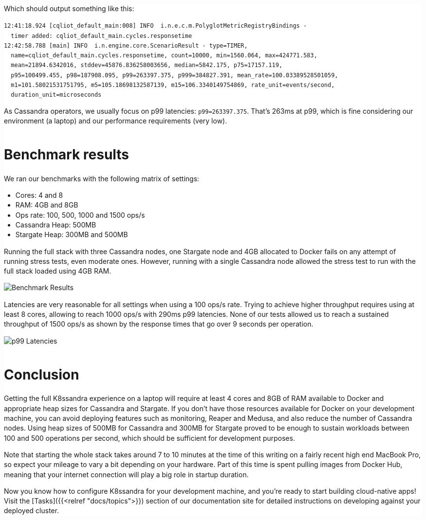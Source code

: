 Which should output something like this:

```
12:41:18.924 [cqliot_default_main:008] INFO  i.n.e.c.m.PolyglotMetricRegistryBindings - 
  timer added: cqliot_default_main.cycles.responsetime
12:42:58.788 [main] INFO  i.n.engine.core.ScenarioResult - type=TIMER, 
  name=cqliot_default_main.cycles.responsetime, count=10000, min=1560.064, max=424771.583, 
  mean=21894.6342016, stddev=45876.836258003656, median=5842.175, p75=17157.119, 
  p95=100499.455, p98=187908.095, p99=263397.375, p999=384827.391, mean_rate=100.03389528501059, 
  m1=101.58021531751795, m5=105.18698132587139, m15=106.3340149754869, rate_unit=events/second, 
  duration_unit=microseconds
```

As Cassandra operators, we usually focus on p99 latencies: `p99=263397.375`. That’s 263ms at p99, which is fine considering our environment (a laptop) and our performance requirements (very low).

# Benchmark results
We ran our benchmarks with the following matrix of settings:
* Cores: 4 and 8
* RAM: 4GB and 8GB
* Ops rate: 100, 500, 1000 and 1500 ops/s
* Cassandra Heap: 500MB
* Stargate Heap: 300MB and 500MB


Running the full stack with three Cassandra nodes, one Stargate node and 4GB allocated to Docker fails on any attempt of running stress tests, even moderate ones. However, running with a single Cassandra node allowed the stress test to run with the full stack loaded using 4GB RAM.

![Benchmark Results](benchmark-results.png)

Latencies are very reasonable for all settings when using a 100 ops/s rate. Trying to achieve higher throughput requires using at least 8 cores, allowing to reach 1000 ops/s with 290ms p99 latencies.
None of our tests allowed us to reach a sustained throughput of 1500 ops/s as shown by the response times that go over 9 seconds per operation.

![p99 Latencies](p99-latencies.png)

# Conclusion
Getting the full K8ssandra experience on a laptop will require at least 4 cores and 8GB of RAM available to Docker and appropriate heap sizes for Cassandra and Stargate. If you don’t have those resources available for Docker on your development machine, you can avoid deploying features such as monitoring, Reaper and Medusa, and also reduce the number of Cassandra nodes.
Using heap sizes of 500MB for Cassandra and 300MB for Stargate proved to be enough to sustain workloads between 100 and 500 operations per second, which should be sufficient for development purposes.

Note that starting the whole stack takes around 7 to 10 minutes at the time of this writing on a fairly recent high end MacBook Pro, so expect your mileage to vary a bit depending on your hardware. Part of this time is spent pulling images from Docker Hub, meaning that your internet connection will play a big role in startup duration.

Now you know how to configure K8ssandra for your development machine, and you’re ready to start building cloud-native apps! Visit the [Tasks]({{<relref "docs/topics">}}) section of our documentation site for detailed instructions on developing against your deployed cluster.

